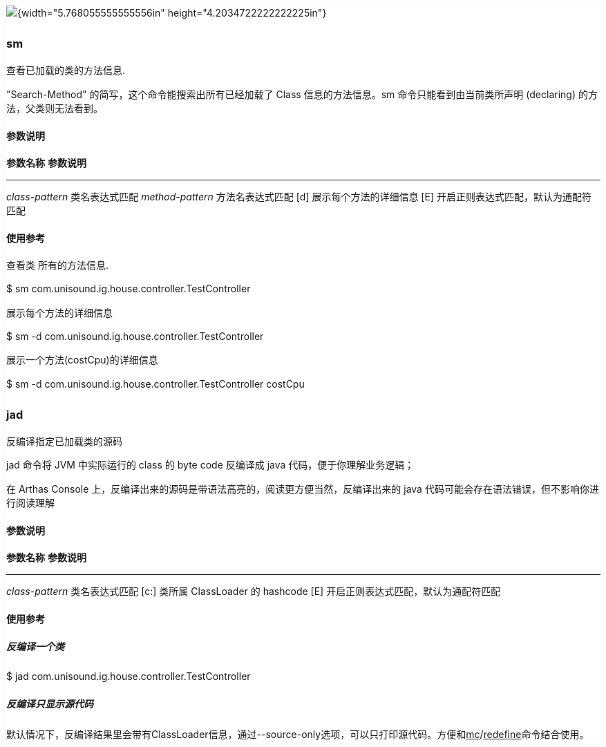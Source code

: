 ![](media/image40.png){width="5.768055555555556in" height="4.2034722222222225in"}

### sm

查看已加载的类的方法信息.

"Search-Method" 的简写，这个命令能搜索出所有已经加载了 Class 信息的方法信息。sm 命令只能看到由当前类所声明 (declaring) 的方法，父类则无法看到。

#### 参数说明

  **参数名称**       **参数说明**
------------------ --------------------------------------
  *class-pattern*    类名表达式匹配
  *method-pattern*   方法名表达式匹配
  \[d\]              展示每个方法的详细信息
  \[E\]              开启正则表达式匹配，默认为通配符匹配

#### 使用参考

查看类 所有的方法信息.

\$ sm com.unisound.ig.house.controller.TestController

展示每个方法的详细信息

\$ sm -d com.unisound.ig.house.controller.TestController

展示一个方法(costCpu)的详细信息

\$ sm -d com.unisound.ig.house.controller.TestController costCpu

### jad

反编译指定已加载类的源码

jad 命令将 JVM 中实际运行的 class 的 byte code 反编译成 java 代码，便于你理解业务逻辑；

在 Arthas Console 上，反编译出来的源码是带语法高亮的，阅读更方便当然，反编译出来的 java 代码可能会存在语法错误，但不影响你进行阅读理解

#### 参数说明

  **参数名称**      **参数说明**
----------------- --------------------------------------
  *class-pattern*   类名表达式匹配
  \[c:\]            类所属 ClassLoader 的 hashcode
  \[E\]             开启正则表达式匹配，默认为通配符匹配

#### 使用参考

##### 反编译一个类

\$ jad com.unisound.ig.house.controller.TestController

##### 反编译只显示源代码

默认情况下，反编译结果里会带有ClassLoader信息，通过\--source-only选项，可以只打印源代码。方便和[mc](https://alibaba.github.io/arthas/mc.html)/[redefine](https://alibaba.github.io/arthas/redefine.html)命令结合使用。
